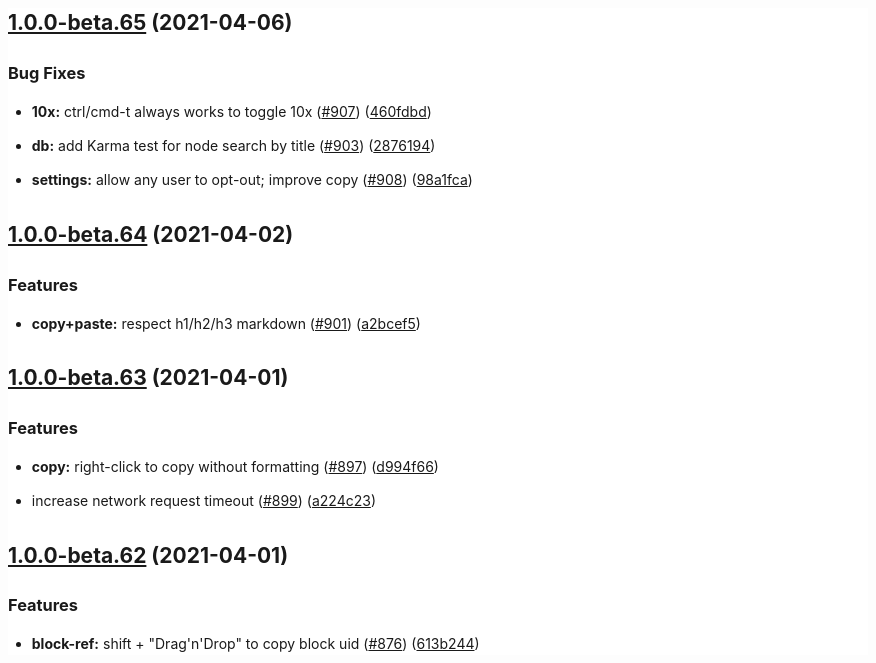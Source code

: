## [1.0.0-beta.65](https://github.com/athensresearch/athens/compare/v1.0.0-beta.64...v1.0.0-beta.65) (2021-04-06)


### Bug Fixes

* **10x:** ctrl/cmd-t always works to toggle 10x ([#907](https://github.com/athensresearch/athens/issues/907)) ([460fdbd](https://github.com/athensresearch/athens/commit/460fdbd017aafe04d82259e2f1edc455259a1d00))


* **db:** add Karma test for node search by title ([#903](https://github.com/athensresearch/athens/issues/903)) ([2876194](https://github.com/athensresearch/athens/commit/2876194a0c68da33f8dd0eadd3a5534f2b811148))
* **settings:** allow any user to opt-out; improve copy ([#908](https://github.com/athensresearch/athens/issues/908)) ([98a1fca](https://github.com/athensresearch/athens/commit/98a1fca13aed2bead6dd3ec9ee41d7c0078e0a53))

## [1.0.0-beta.64](https://github.com/athensresearch/athens/compare/v1.0.0-beta.63...v1.0.0-beta.64) (2021-04-02)


### Features

* **copy+paste:** respect h1/h2/h3 markdown ([#901](https://github.com/athensresearch/athens/issues/901)) ([a2bcef5](https://github.com/athensresearch/athens/commit/a2bcef5c0862dcc88af5ff73ad4b0f044ad2c1d6))

## [1.0.0-beta.63](https://github.com/athensresearch/athens/compare/v1.0.0-beta.62...v1.0.0-beta.63) (2021-04-01)


### Features

* **copy:** right-click to copy without formatting ([#897](https://github.com/athensresearch/athens/issues/897)) ([d994f66](https://github.com/athensresearch/athens/commit/d994f664032a0ac5e1643f1974a6504a8e2f9211))


* increase network request timeout ([#899](https://github.com/athensresearch/athens/issues/899)) ([a224c23](https://github.com/athensresearch/athens/commit/a224c23791f8d5b5f03507e8fac5917a34608130))

## [1.0.0-beta.62](https://github.com/athensresearch/athens/compare/v1.0.0-beta.61...v1.0.0-beta.62) (2021-04-01)


### Features

* **block-ref:** shift + "Drag'n'Drop" to copy block uid ([#876](https://github.com/athensresearch/athens/issues/876)) ([613b244](https://github.com/athensresearch/athens/commit/613b244a1ecc696d5fbd6e885f7e47f0c4e69ff4))

